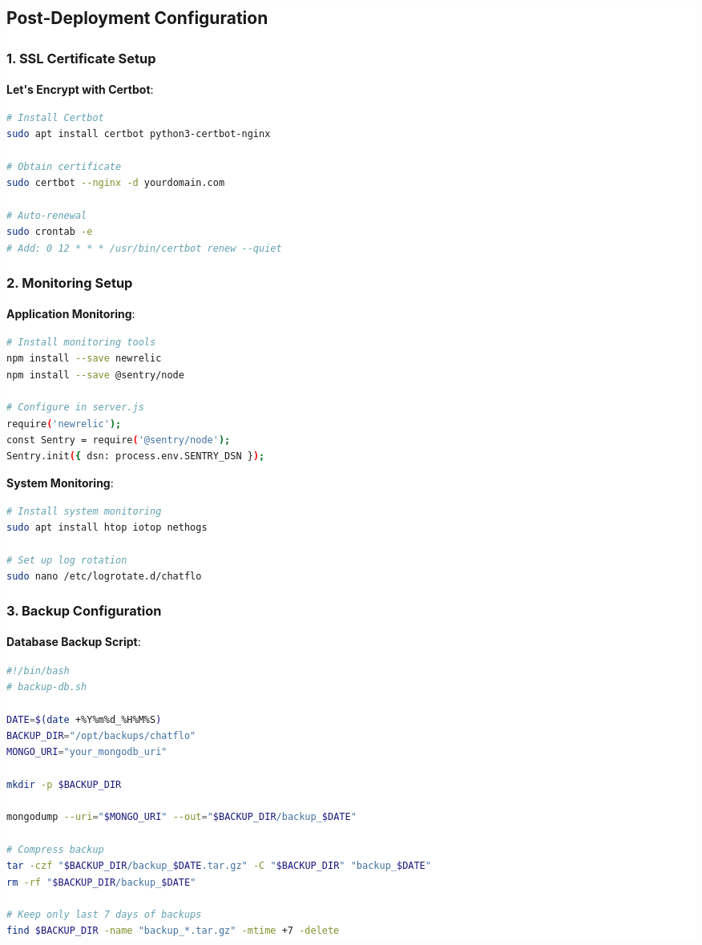 ## Post-Deployment Configuration

### 1. SSL Certificate Setup

**Let's Encrypt with Certbot**:
```bash
# Install Certbot
sudo apt install certbot python3-certbot-nginx

# Obtain certificate
sudo certbot --nginx -d yourdomain.com

# Auto-renewal
sudo crontab -e
# Add: 0 12 * * * /usr/bin/certbot renew --quiet
```

### 2. Monitoring Setup

**Application Monitoring**:
```bash
# Install monitoring tools
npm install --save newrelic
npm install --save @sentry/node

# Configure in server.js
require('newrelic');
const Sentry = require('@sentry/node');
Sentry.init({ dsn: process.env.SENTRY_DSN });
```

**System Monitoring**:
```bash
# Install system monitoring
sudo apt install htop iotop nethogs

# Set up log rotation
sudo nano /etc/logrotate.d/chatflo
```

### 3. Backup Configuration

**Database Backup Script**:
```bash
#!/bin/bash
# backup-db.sh

DATE=$(date +%Y%m%d_%H%M%S)
BACKUP_DIR="/opt/backups/chatflo"
MONGO_URI="your_mongodb_uri"

mkdir -p $BACKUP_DIR

mongodump --uri="$MONGO_URI" --out="$BACKUP_DIR/backup_$DATE"

# Compress backup
tar -czf "$BACKUP_DIR/backup_$DATE.tar.gz" -C "$BACKUP_DIR" "backup_$DATE"
rm -rf "$BACKUP_DIR/backup_$DATE"

# Keep only last 7 days of backups
find $BACKUP_DIR -name "backup_*.tar.gz" -mtime +7 -delete
```
